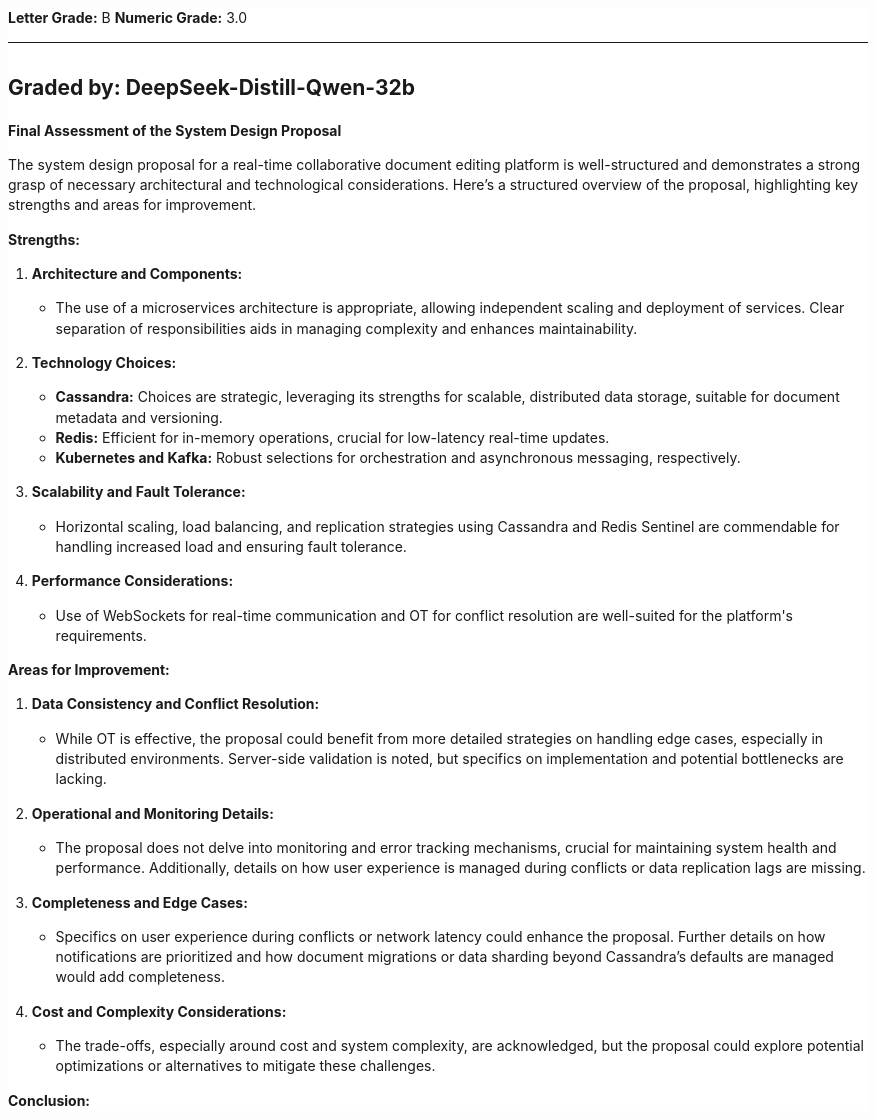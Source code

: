 **Letter Grade:** B
**Numeric Grade:** 3.0

---

## Graded by: DeepSeek-Distill-Qwen-32b

**Final Assessment of the System Design Proposal**

The system design proposal for a real-time collaborative document editing platform is well-structured and demonstrates a strong grasp of necessary architectural and technological considerations. Here’s a structured overview of the proposal, highlighting key strengths and areas for improvement.

**Strengths:**

1. **Architecture and Components:**
   - The use of a microservices architecture is appropriate, allowing independent scaling and deployment of services. Clear separation of responsibilities aids in managing complexity and enhances maintainability.

2. **Technology Choices:**
   - **Cassandra:** Choices are strategic, leveraging its strengths for scalable, distributed data storage, suitable for document metadata and versioning.
   - **Redis:** Efficient for in-memory operations, crucial for low-latency real-time updates.
   - **Kubernetes and Kafka:** Robust selections for orchestration and asynchronous messaging, respectively.

3. **Scalability and Fault Tolerance:**
   - Horizontal scaling, load balancing, and replication strategies using Cassandra and Redis Sentinel are commendable for handling increased load and ensuring fault tolerance.

4. **Performance Considerations:**
   - Use of WebSockets for real-time communication and OT for conflict resolution are well-suited for the platform's requirements.

**Areas for Improvement:**

1. **Data Consistency and Conflict Resolution:**
   - While OT is effective, the proposal could benefit from more detailed strategies on handling edge cases, especially in distributed environments. Server-side validation is noted, but specifics on implementation and potential bottlenecks are lacking.

2. **Operational and Monitoring Details:**
   - The proposal does not delve into monitoring and error tracking mechanisms, crucial for maintaining system health and performance. Additionally, details on how user experience is managed during conflicts or data replication lags are missing.

3. **Completeness and Edge Cases:**
   - Specifics on user experience during conflicts or network latency could enhance the proposal. Further details on how notifications are prioritized and how document migrations or data sharding beyond Cassandra’s defaults are managed would add completeness.

4. **Cost and Complexity Considerations:**
   - The trade-offs, especially around cost and system complexity, are acknowledged, but the proposal could explore potential optimizations or alternatives to mitigate these challenges.

**Conclusion:**
